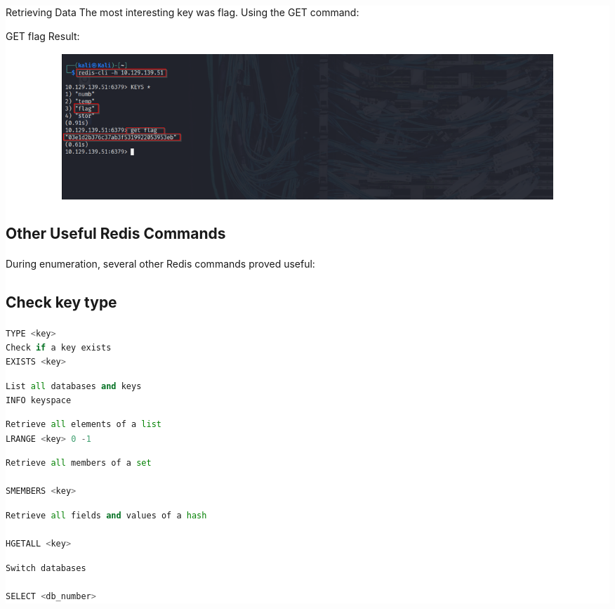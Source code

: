 Retrieving Data
The most interesting key was flag. Using the GET command:

GET flag
Result:
<p align="center">
  <img src="../assets/redis/redis_flag_2.png" alt="nmap_scan" width="700"/>
</p>


## Other Useful Redis Commands
During enumeration, several other Redis commands proved useful:

## Check key type

```python
TYPE <key>
Check if a key exists
EXISTS <key>
```

```python
List all databases and keys
INFO keyspace
```

```python
Retrieve all elements of a list
LRANGE <key> 0 -1
```
```python
Retrieve all members of a set

SMEMBERS <key>
```
```python
Retrieve all fields and values of a hash

HGETALL <key>
```

```python
Switch databases

SELECT <db_number>
```
